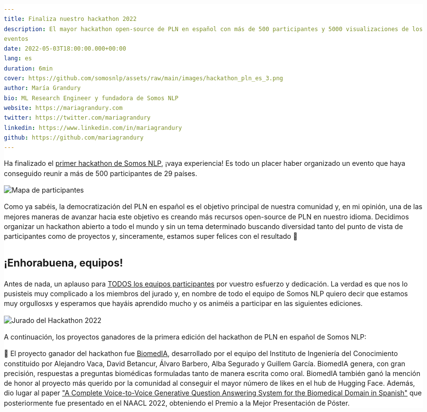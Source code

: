 ```yaml
---
title: Finaliza nuestro hackathon 2022
description: El mayor hackathon open-source de PLN en español con más de 500 participantes y 5000 visualizaciones de los eventos
date: 2022-05-03T18:00:00.000+00:00
lang: es
duration: 6min
cover: https://github.com/somosnlp/assets/raw/main/images/hackathon_pln_es_3.png
author: María Grandury
bio: ML Research Engineer y fundadora de Somos NLP
website: https://mariagrandury.com
twitter: https://twitter.com/mariagrandury
linkedin: https://www.linkedin.com/in/mariagrandury
github: https://github.com/mariagrandury
---
```


Ha finalizado el [primer hackathon de Somos NLP](https://somosnlp.org/hackathon), ¡vaya experiencia! Es todo un placer haber organizado un evento que haya conseguido reunir a más de 500 participantes de 29 países.

<div class="flex justify-center">
    <img src="https://somosnlp.github.io/assets/images/asistentes_hackathon_mapa.png" alt="Mapa de participantes" width="500" height="289.71"/>
</div>

Como ya sabéis, la democratización del PLN en español es el objetivo principal de nuestra comunidad y, en mi opinión, una de las mejores maneras de avanzar hacia este objetivo es creando más recursos open-source de PLN en nuestro idioma. Decidimos organizar un hackathon abierto a todo el mundo y sin un tema determinado buscando diversidad tanto del punto de vista de participantes como de proyectos y, sinceramente, estamos super felices con el resultado 🤩

## ¡Enhorabuena, equipos!

Antes de nada, un aplauso para [TODOS los equipos participantes](https://hf.co/hackathon-pln-es) por vuestro esfuerzo y dedicación. La verdad es que nos lo pusisteis muy complicado a los miembros del jurado y, en nombre de todo el equipo de Somos NLP quiero decir que estamos muy orgullosxs y esperamos que hayáis aprendido mucho y os animéis a participar en las siguientes ediciones.

<div class="flex justify-center">
    <img src="https://somosnlp.github.io/assets/images/jurado_hackathon.png" alt="Jurado del Hackathon 2022" width="500" height="289.71"/>
</div> 

A continuación, los proyectos ganadores de la primera edición del hackathon de PLN en español de Somos NLP:

🥇 El proyecto ganador del hackathon fue [BiomedIA](https://www.youtube.com/watch?v=fOQLPuXewzE&list=PLTA-KAy8nxaAbyaBTYK68TZKQLv9V8L8M), desarrollado por el equipo del Instituto de Ingeniería del Conocimiento constituido por Alejandro Vaca, David Betancur, Álvaro Barbero, Alba Segurado y Guillem García. BiomedIA genera, con gran precisión, respuestas a preguntas biomédicas formuladas tanto de manera escrita como oral. BiomedIA también ganó la mención de honor al proyecto más querido por la comunidad al conseguir el mayor número de likes en el hub de Hugging Face. Además, dio lugar al paper ["A Complete Voice-to-Voice Generative Question Answering System for the Biomedical Domain in Spanish"](https://research.latinxinai.org/papers/naacl/2022/pdf/paper_06.pdf) que posteriormente fue presentado en el NAACL 2022, obteniendo el Premio a la Mejor Presentación de Póster.
